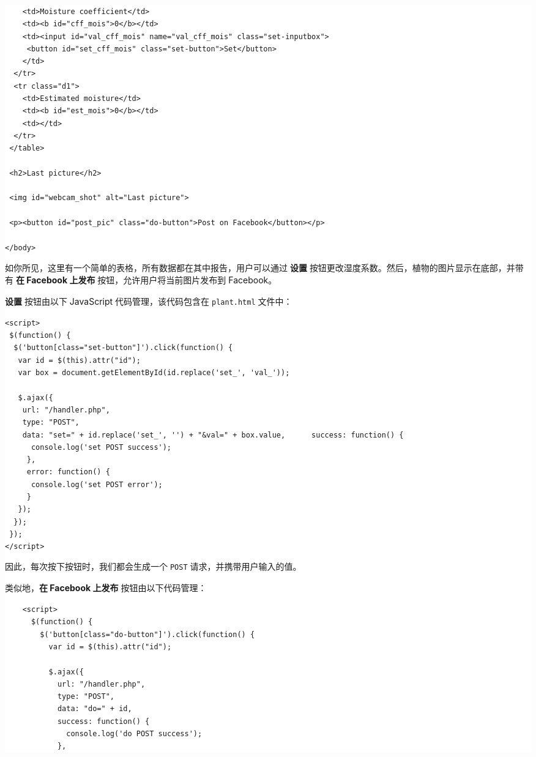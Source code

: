 ```
    <td>Moisture coefficient</td>
    <td><b id="cff_mois">0</b></td>
    <td><input id="val_cff_mois" name="val_cff_mois" class="set-inputbox">
     <button id="set_cff_mois" class="set-button">Set</button>
    </td>
  </tr>
  <tr class="d1">
    <td>Estimated moisture</td>
    <td><b id="est_mois">0</b></td>
    <td></td>
  </tr>
 </table>

 <h2>Last picture</h2>

 <img id="webcam_shot" alt="Last picture">

 <p><button id="post_pic" class="do-button">Post on Facebook</button></p>

</body>
```

如你所见，这里有一个简单的表格，所有数据都在其中报告，用户可以通过 **设置** 按钮更改湿度系数。然后，植物的图片显示在底部，并带有 **在 Facebook 上发布** 按钮，允许用户将当前图片发布到 Facebook。

**设置** 按钮由以下 JavaScript 代码管理，该代码包含在 `plant.html` 文件中：

```
<script>
 $(function() {
  $('button[class="set-button"]').click(function() {
   var id = $(this).attr("id");
   var box = document.getElementById(id.replace('set_', 'val_'));

   $.ajax({
    url: "/handler.php",
    type: "POST",
    data: "set=" + id.replace('set_', '') + "&val=" + box.value,      success: function() {
      console.log('set POST success');
     },
     error: function() {
      console.log('set POST error');
     }
   });
  });
 });
</script>
```

因此，每次按下按钮时，我们都会生成一个 `POST` 请求，并携带用户输入的值。

类似地，**在 Facebook 上发布** 按钮由以下代码管理：

```
    <script>
      $(function() {
        $('button[class="do-button"]').click(function() {
          var id = $(this).attr("id");

          $.ajax({
            url: "/handler.php",
            type: "POST",
            data: "do=" + id,
            success: function() {
              console.log('do POST success');
            },
```